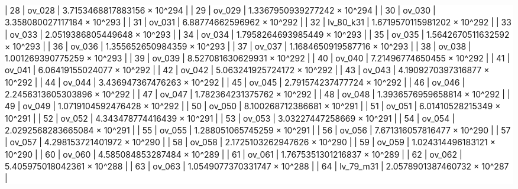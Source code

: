 | 28 | ov_028 | 3.7153468817883156 × 10^294 |
| 29 | ov_029 | 1.3367950939277242 × 10^294 |
| 30 | ov_030 | 3.358080027117184 × 10^293 |
| 31 | ov_031 | 6.88774662596962 × 10^292 |
| 32 | lv_80_k31 | 1.6719570115981202 × 10^292 |
| 33 | ov_033 | 2.0519386805449648 × 10^293 |
| 34 | ov_034 | 1.7958264693985449 × 10^293 |
| 35 | ov_035 | 1.5642670511632592 × 10^293 |
| 36 | ov_036 | 1.355652650984359 × 10^293 |
| 37 | ov_037 | 1.1684650919587716 × 10^293 |
| 38 | ov_038 | 1.001269390775259 × 10^293 |
| 39 | ov_039 | 8.527081630629931 × 10^292 |
| 40 | ov_040 | 7.21496774650455 × 10^292 |
| 41 | ov_041 | 6.06419155024077 × 10^292 |
| 42 | ov_042 | 5.063241925724172 × 10^292 |
| 43 | ov_043 | 4.1909270397316877 × 10^292 |
| 44 | ov_044 | 3.436947367476263 × 10^292 |
| 45 | ov_045 | 2.791574237477724 × 10^292 |
| 46 | ov_046 | 2.2456313605303896 × 10^292 |
| 47 | ov_047 | 1.782364231375762 × 10^292 |
| 48 | ov_048 | 1.3936576959658814 × 10^292 |
| 49 | ov_049 | 1.0719104592476428 × 10^292 |
| 50 | ov_050 | 8.100268712386681 × 10^291 |
| 51 | ov_051 | 6.01410528215349 × 10^291 |
| 52 | ov_052 | 4.343478774416439 × 10^291 |
| 53 | ov_053 | 3.03227447258669 × 10^291 |
| 54 | ov_054 | 2.0292568283665084 × 10^291 |
| 55 | ov_055 | 1.288051065745259 × 10^291 |
| 56 | ov_056 | 7.671316057816477 × 10^290 |
| 57 | ov_057 | 4.298153721401972 × 10^290 |
| 58 | ov_058 | 2.1725103262947626 × 10^290 |
| 59 | ov_059 | 1.024314496183121 × 10^290 |
| 60 | ov_060 | 4.585084853287484 × 10^289 |
| 61 | ov_061 | 1.7675351301216837 × 10^289 |
| 62 | ov_062 | 5.405975018042361 × 10^288 |
| 63 | ov_063 | 1.0549077370331747 × 10^288 |
| 64 | lv_79_m31 | 2.0578901387460732 × 10^287 |